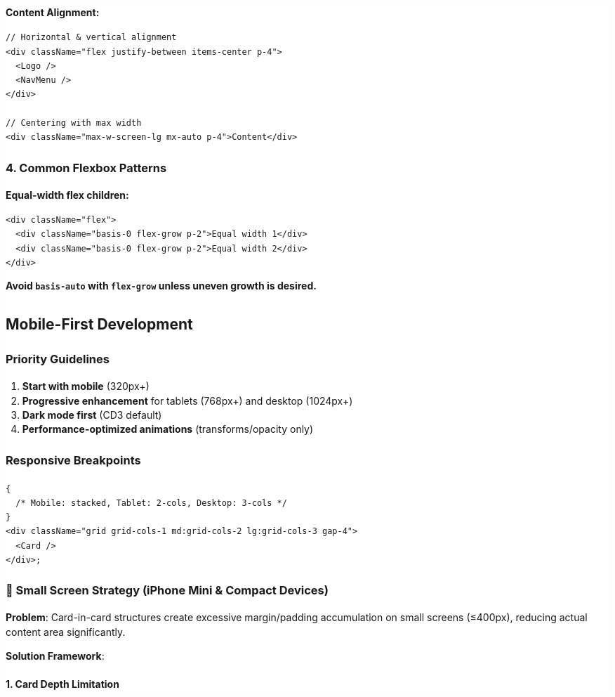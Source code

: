 **Content Alignment:**

```tsx
// Horizontal & vertical alignment
<div className="flex justify-between items-center p-4">
  <Logo />
  <NavMenu />
</div>

// Centering with max width
<div className="max-w-screen-lg mx-auto p-4">Content</div>
```

### 4. Common Flexbox Patterns

**Equal-width flex children:**

```tsx
<div className="flex">
  <div className="basis-0 flex-grow p-2">Equal width 1</div>
  <div className="basis-0 flex-grow p-2">Equal width 2</div>
</div>
```

**Avoid `basis-auto` with `flex-grow` unless uneven growth is desired.**

## Mobile-First Development

### Priority Guidelines

1. **Start with mobile** (320px+)
2. **Progressive enhancement** for tablets (768px+) and desktop (1024px+)
3. **Dark mode first** (CD3 default)
4. **Performance-optimized animations** (transforms/opacity only)

### Responsive Breakpoints

```tsx
{
  /* Mobile: stacked, Tablet: 2-cols, Desktop: 3-cols */
}
<div className="grid grid-cols-1 md:grid-cols-2 lg:grid-cols-3 gap-4">
  <Card />
</div>;
```

### 📱 Small Screen Strategy (iPhone Mini & Compact Devices)

**Problem**: Card-in-card structures create excessive margin/padding accumulation on small screens (≤400px), reducing actual content area significantly.

**Solution Framework**:

#### 1. Card Depth Limitation
